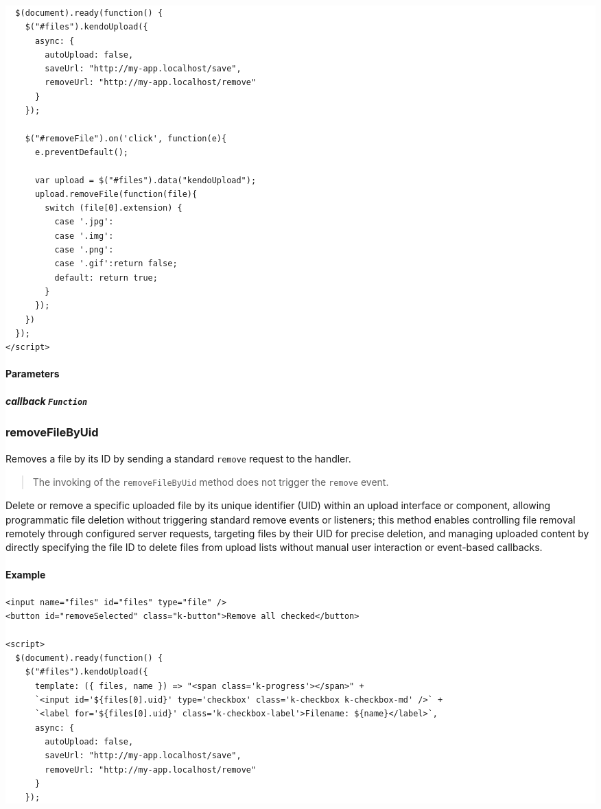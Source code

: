       $(document).ready(function() {
        $("#files").kendoUpload({
          async: {
            autoUpload: false,
            saveUrl: "http://my-app.localhost/save",
            removeUrl: "http://my-app.localhost/remove"
          }
        });

        $("#removeFile").on('click', function(e){
          e.preventDefault();

          var upload = $("#files").data("kendoUpload");
          upload.removeFile(function(file){
            switch (file[0].extension) {
              case '.jpg':
              case '.img':
              case '.png':
              case '.gif':return false;
              default: return true;
            }
          });
        })
      });
    </script>

#### Parameters

##### callback `Function`

### removeFileByUid

Removes a file by its ID by sending a standard `remove` request to the handler.

> The invoking of the `removeFileByUid` method does not trigger the `remove` event.


<div class="meta-api-description">
Delete or remove a specific uploaded file by its unique identifier (UID) within an upload interface or component, allowing programmatic file deletion without triggering standard remove events or listeners; this method enables controlling file removal remotely through configured server requests, targeting files by their UID for precise deletion, and managing uploaded content by directly specifying the file ID to delete files from upload lists without manual user interaction or event-based callbacks.
</div>

#### Example

    <input name="files" id="files" type="file" />
    <button id="removeSelected" class="k-button">Remove all checked</button>

    <script>
      $(document).ready(function() {
        $("#files").kendoUpload({
          template: ({ files, name }) => "<span class='k-progress'></span>" +
          `<input id='${files[0].uid}' type='checkbox' class='k-checkbox k-checkbox-md' />` +
          `<label for='${files[0].uid}' class='k-checkbox-label'>Filename: ${name}</label>`,
          async: {
            autoUpload: false,
            saveUrl: "http://my-app.localhost/save",
            removeUrl: "http://my-app.localhost/remove"
          }
        });
